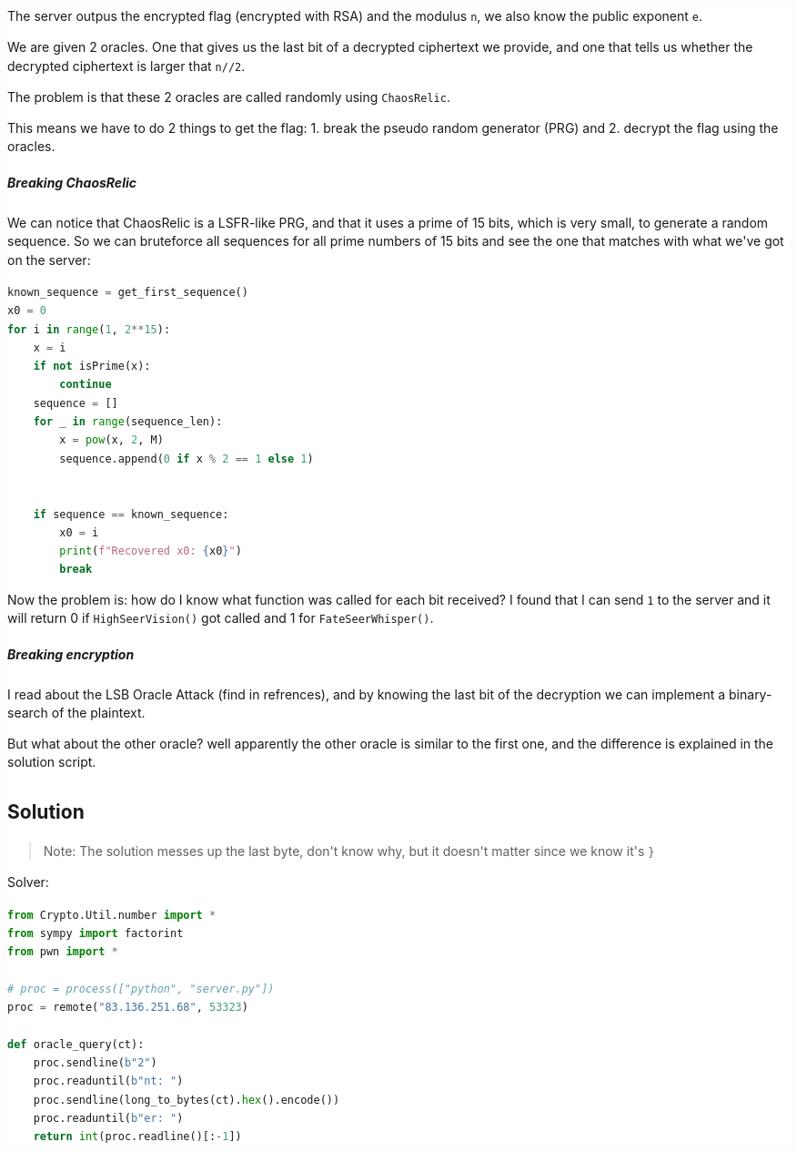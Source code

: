 The server outpus the encrypted flag (encrypted with RSA) and the modulus `n`, we also know the public exponent `e`.

We are given 2 oracles. One that gives us the last bit of a decrypted ciphertext we provide, and one that tells us whether the decrypted ciphertext is larger that `n//2`.

The problem is that these 2 oracles are called randomly using `ChaosRelic`.

This means we have to do 2 things to get the flag: 1. break the pseudo random generator (PRG) and 2. decrypt the flag using the oracles.

##### Breaking ChaosRelic

We can notice that ChaosRelic is a LSFR-like PRG, and that it uses a prime of 15 bits, which is very small, to generate a random sequence. So we can bruteforce all sequences for all prime numbers of 15 bits and see the one that matches with what we've got on the server:

```python
known_sequence = get_first_sequence()
x0 = 0
for i in range(1, 2**15):
    x = i
    if not isPrime(x):
        continue
    sequence = []
    for _ in range(sequence_len): 
        x = pow(x, 2, M)
        sequence.append(0 if x % 2 == 1 else 1)
    
    
    if sequence == known_sequence:
        x0 = i  
        print(f"Recovered x0: {x0}")
        break
```

Now the problem is: how do I know what function was called for each bit received?
I found that I can send `1` to the server and it will return 0 if `HighSeerVision()` got called and 1 for `FateSeerWhisper()`.

##### Breaking encryption

I read about the LSB Oracle Attack (find in refrences), and by knowing the last bit of the decryption we can implement a binary-search of the plaintext.

But what about the other oracle? well apparently the other oracle is similar to the first one, and the difference is explained in the solution script.

## Solution

> Note: The solution messes up the last byte, don't know why, but it doesn't matter since we know it's `}`

Solver:
```python
from Crypto.Util.number import *
from sympy import factorint
from pwn import *

# proc = process(["python", "server.py"])
proc = remote("83.136.251.68", 53323)

def oracle_query(ct):
    proc.sendline(b"2")
    proc.readuntil(b"nt: ")
    proc.sendline(long_to_bytes(ct).hex().encode())
    proc.readuntil(b"er: ")
    return int(proc.readline()[:-1])
```